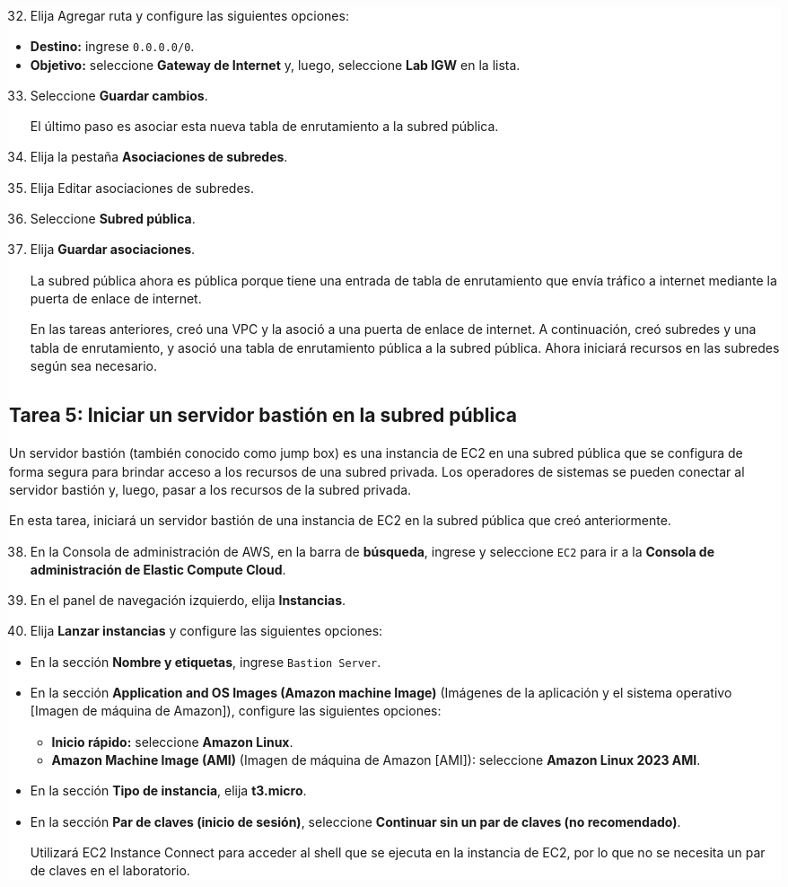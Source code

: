 32. Elija <span id="ssb_white">Agregar ruta</span> y configure las siguientes opciones:

  - **Destino:** ingrese `0.0.0.0/0`.
  - **Objetivo:** seleccione **Gateway de Internet** y, luego, seleccione **Lab IGW** en la lista.

33. Seleccione **Guardar cambios**.

    El último paso es asociar esta nueva tabla de enrutamiento a la subred pública.

34. Elija la pestaña **Asociaciones de subredes**.

35. Elija <span id="ssb_white">Editar asociaciones de subredes</span>.

36. Seleccione **Subred pública**.

37. Elija **Guardar asociaciones**.

    La subred pública ahora es pública porque tiene una entrada de tabla de enrutamiento que envía tráfico a internet mediante la puerta de enlace de internet.

    En las tareas anteriores, creó una VPC y la asoció a una puerta de enlace de internet. A continuación, creó subredes y una tabla de enrutamiento, y asoció una tabla de enrutamiento pública a la subred pública. Ahora iniciará recursos en las subredes según sea necesario.

## Tarea 5: Iniciar un servidor bastión en la subred pública

Un servidor bastión (también conocido como jump box) es una instancia de EC2 en una subred pública que se configura de forma segura para brindar acceso a los recursos de una subred privada. Los operadores de sistemas se pueden conectar al servidor bastión y, luego, pasar a los recursos de la subred privada.

En esta tarea, iniciará un servidor bastión de una instancia de EC2 en la subred pública que creó anteriormente.

38. En la Consola de administración de AWS, en la barra de **búsqueda**, ingrese y seleccione `EC2` para ir a la **Consola de administración de Elastic Compute Cloud**.

39. En el panel de navegación izquierdo, elija **Instancias**.

40. Elija **Lanzar instancias** y configure las siguientes opciones:

  - En la sección **Nombre y etiquetas**, ingrese `Bastion Server`.

  - En la sección **Application and OS Images (Amazon machine Image)** (Imágenes de la aplicación y el sistema operativo [Imagen de máquina de Amazon]), configure las siguientes opciones:
    - **Inicio rápido:** seleccione **Amazon Linux**.
    - **Amazon Machine Image (AMI)** (Imagen de máquina de Amazon [AMI]): seleccione **Amazon Linux 2023 AMI**.
    
  - En la sección **Tipo de instancia**, elija **t3.micro**.

  - En la sección **Par de claves (inicio de sesión)**, seleccione **Continuar sin un par de claves (no recomendado)**.

    <i class="fas fa-sticky-note" style="color:orange"></i> Utilizará EC2 Instance Connect para acceder al shell que se ejecuta en la instancia de EC2, por lo que no se necesita un par de claves en el laboratorio.
